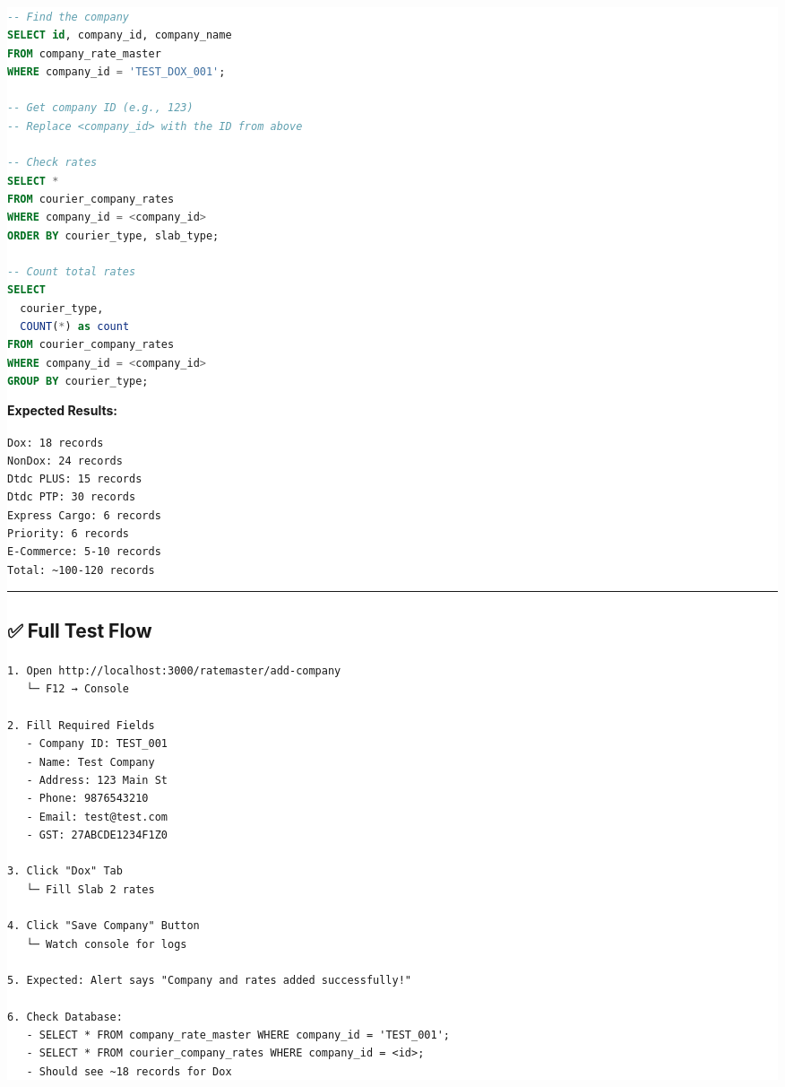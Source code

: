 ```sql
-- Find the company
SELECT id, company_id, company_name
FROM company_rate_master
WHERE company_id = 'TEST_DOX_001';

-- Get company ID (e.g., 123)
-- Replace <company_id> with the ID from above

-- Check rates
SELECT *
FROM courier_company_rates
WHERE company_id = <company_id>
ORDER BY courier_type, slab_type;

-- Count total rates
SELECT
  courier_type,
  COUNT(*) as count
FROM courier_company_rates
WHERE company_id = <company_id>
GROUP BY courier_type;
```

**Expected Results:**

```
Dox: 18 records
NonDox: 24 records
Dtdc PLUS: 15 records
Dtdc PTP: 30 records
Express Cargo: 6 records
Priority: 6 records
E-Commerce: 5-10 records
Total: ~100-120 records
```

---

## ✅ Full Test Flow

```
1. Open http://localhost:3000/ratemaster/add-company
   └─ F12 → Console

2. Fill Required Fields
   - Company ID: TEST_001
   - Name: Test Company
   - Address: 123 Main St
   - Phone: 9876543210
   - Email: test@test.com
   - GST: 27ABCDE1234F1Z0

3. Click "Dox" Tab
   └─ Fill Slab 2 rates

4. Click "Save Company" Button
   └─ Watch console for logs

5. Expected: Alert says "Company and rates added successfully!"

6. Check Database:
   - SELECT * FROM company_rate_master WHERE company_id = 'TEST_001';
   - SELECT * FROM courier_company_rates WHERE company_id = <id>;
   - Should see ~18 records for Dox
```